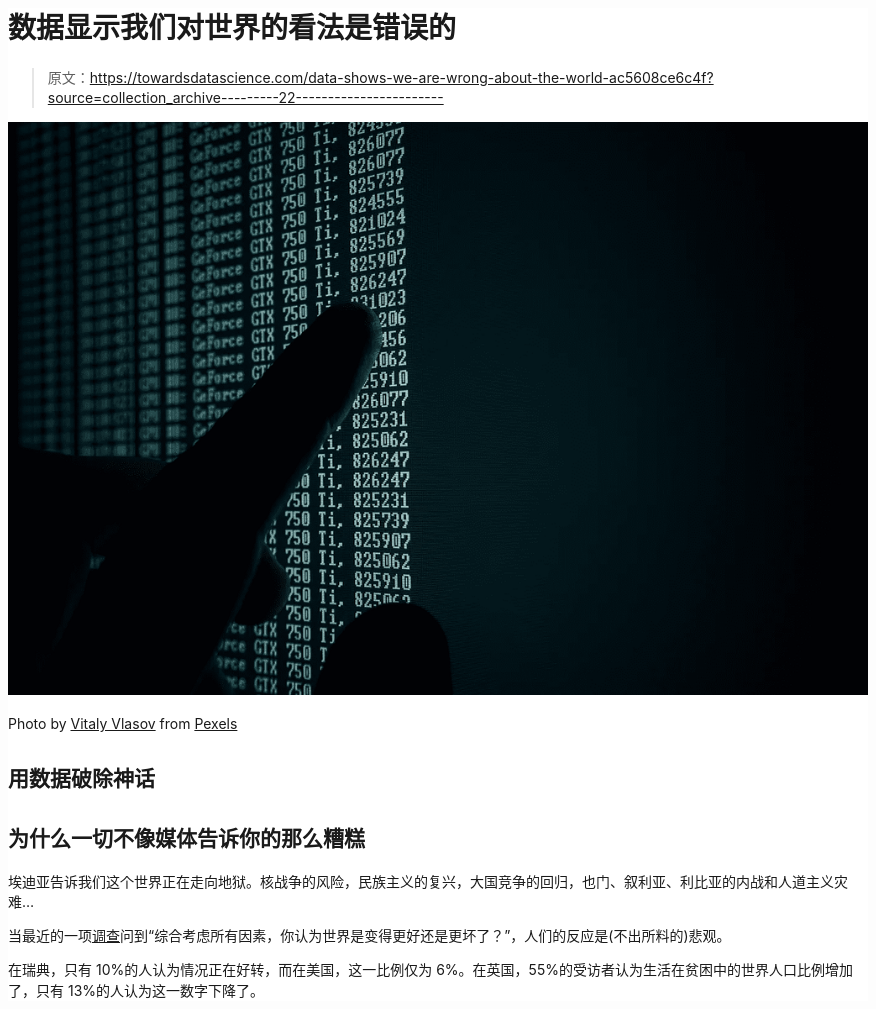 # 数据显示我们对世界的看法是错误的

> 原文：<https://towardsdatascience.com/data-shows-we-are-wrong-about-the-world-ac5608ce6c4f?source=collection_archive---------22----------------------->

![](img/3151d16b2d18b5ae29b381823472cb7e.png)

Photo by [Vitaly Vlasov](https://www.pexels.com/@ihasdslr?utm_content=attributionCopyText&utm_medium=referral&utm_source=pexels) from [Pexels](https://www.pexels.com/photo/person-pointing-numeric-print-1342460/?utm_content=attributionCopyText&utm_medium=referral&utm_source=pexels)

## 用数据破除神话

## 为什么一切不像媒体告诉你的那么糟糕

埃迪亚告诉我们这个世界正在走向地狱。核战争的风险，民族主义的复兴，大国竞争的回归，也门、叙利亚、利比亚的内战和人道主义灾难…

当最近的一项[调查](https://www.forbes.com/sites/stevedenning/2017/11/30/why-the-world-is-getting-better-why-hardly-anyone-knows-it/)问到“综合考虑所有因素，你认为世界是变得更好还是更坏了？”，人们的反应是(不出所料的)悲观。

在瑞典，只有 10%的人认为情况正在好转，而在美国，这一比例仅为 6%。在英国，55%的受访者认为生活在贫困中的世界人口比例增加了，只有 13%的人认为这一数字下降了。
